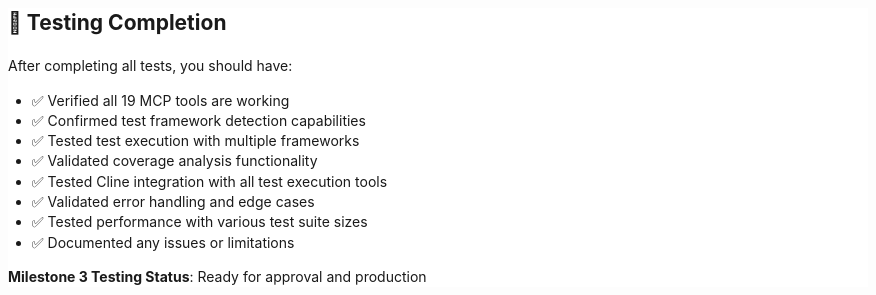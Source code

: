 ## 🎯 Testing Completion

After completing all tests, you should have:
- ✅ Verified all 19 MCP tools are working
- ✅ Confirmed test framework detection capabilities
- ✅ Tested test execution with multiple frameworks
- ✅ Validated coverage analysis functionality
- ✅ Tested Cline integration with all test execution tools
- ✅ Validated error handling and edge cases
- ✅ Tested performance with various test suite sizes
- ✅ Documented any issues or limitations

**Milestone 3 Testing Status**: Ready for approval and production
